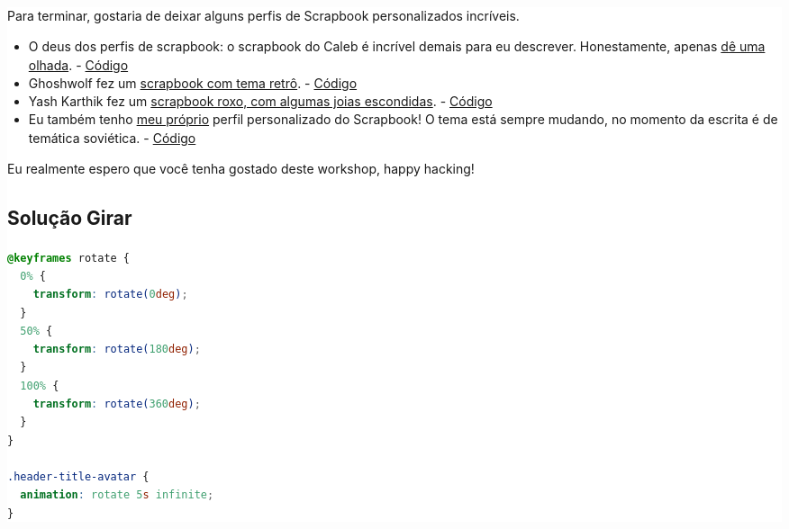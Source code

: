 Para terminar, gostaria de deixar alguns perfis de Scrapbook personalizados incríveis.

- O deus dos perfis de scrapbook: o scrapbook do Caleb é incrível demais para eu descrever. Honestamente, apenas [dê uma olhada](https://scrapbook.hackclub.com/caleb/). - [Código](https://gist.github.com/cjdenio/05d70b36875472a87d665ddb6c25aa1b)
- Ghoshwolf fez um [scrapbook com tema retrô](https://scrapbook.hackclub.com/ghostwolf). - [Código](https://gist.github.com/TheOnlyGhostwolf/56614e8d810a9599e87551bc327f410e)
- Yash Karthik fez um [scrapbook roxo, com algumas joias escondidas](https://scrapbook.hackclub.com/yashkarthik95/). - [Código](https://gist.github.com/YashKarthik/7ed6509dfd736fabb1a2b2503e2ee5ab)
- Eu também tenho [meu próprio](https://scrapbook.hackclub.com/sampoder) perfil personalizado do Scrapbook! O tema está sempre mudando, no momento da escrita é de temática soviética. - [Código](https://scrapbook.hackclub.com/api/css/?url=https%3A%2F%2Fdeadspryintelligence.sampoder.repl.co%2Fstyle.css)

Eu realmente espero que você tenha gostado deste workshop, happy hacking!

## Solução Girar

```css
@keyframes rotate {
  0% {
    transform: rotate(0deg);
  }
  50% {
    transform: rotate(180deg);
  }
  100% {
    transform: rotate(360deg);
  }
}

.header-title-avatar {
  animation: rotate 5s infinite;
}
```

